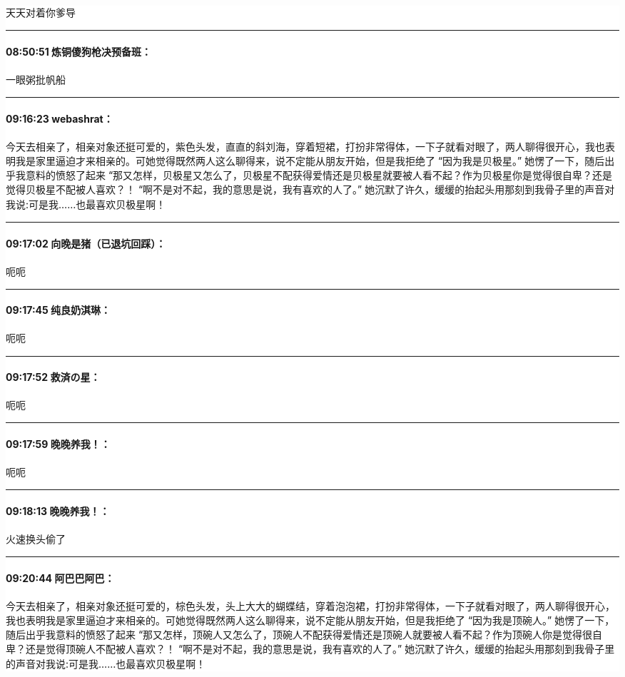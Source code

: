 天天对着你爹导

*****

#### 08:50:51  炼铜傻狗枪决预备班：

一眼粥批帆船

*****

#### 09:16:23  webashrat：

今天去相亲了，相亲对象还挺可爱的，紫色头发，直直的斜刘海，穿着短裙，打扮非常得体，一下子就看对眼了，两人聊得很开心，我也表明我是家里逼迫才来相亲的。可她觉得既然两人这么聊得来，说不定能从朋友开始，但是我拒绝了
“因为我是贝极星。”
她愣了一下，随后出乎我意料的愤怒了起来
“那又怎样，贝极星又怎么了，贝极星不配获得爱情还是贝极星就要被人看不起？作为贝极星你是觉得很自卑？还是觉得贝极星不配被人喜欢？！
“啊不是对不起，我的意思是说，我有喜欢的人了。”
她沉默了许久，缓缓的抬起头用那刻到我骨子里的声音对我说:可是我……也最喜欢贝极星啊！​

*****

#### 09:17:02  向晚是猪（已退坑回踩）：

呃呃

*****

#### 09:17:45  纯良奶淇琳：

呃呃

*****

#### 09:17:52  救済の星：

呃呃

*****

#### 09:17:59  晚晚养我！：

呃呃

*****

#### 09:18:13  晚晚养我！：

火速换头偷了

*****

#### 09:20:44  阿巴巴阿巴：

今天去相亲了，相亲对象还挺可爱的，棕色头发，头上大大的蝴蝶结，穿着泡泡裙，打扮非常得体，一下子就看对眼了，两人聊得很开心，我也表明我是家里逼迫才来相亲的。可她觉得既然两人这么聊得来，说不定能从朋友开始，但是我拒绝了
“因为我是顶碗人。”
她愣了一下，随后出乎我意料的愤怒了起来
“那又怎样，顶碗人又怎么了，顶碗人不配获得爱情还是顶碗人就要被人看不起？作为顶碗人你是觉得很自卑？还是觉得顶碗人不配被人喜欢？！
“啊不是对不起，我的意思是说，我有喜欢的人了。”
她沉默了许久，缓缓的抬起头用那刻到我骨子里的声音对我说:可是我……也最喜欢贝极星啊！​
